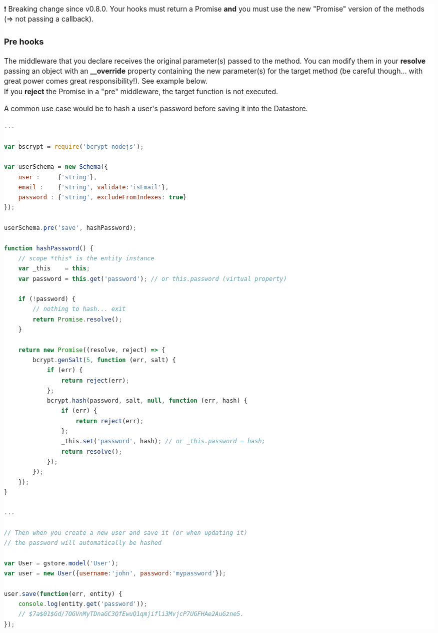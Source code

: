 :exclamation: Breaking change since v0.8.0. Your hooks must return a Promise **and** you must use the new "Promise" version of the methods (=> not passing a callback). 

### Pre hooks
The middleware that you declare receives the original parameter(s) passed to the method. You can modify them in your **resolve** passing an object with an **__override** property containing the new parameter(s) for the target method (be careful though... with great power comes great responsibility!).  See example below.  
If you **reject** the Promise in a "pre" middleware, the target function is not executed.

A common use case would be to hash a user's password before saving it into the Datastore.

```js
...

var bscrypt = require('bcrypt-nodejs');

var userSchema = new Schema({
    user :     {'string'},
    email :    {'string', validate:'isEmail'},
    password : {'string', excludeFromIndexes: true}
});

userSchema.pre('save', hashPassword);

function hashPassword() {
	// scope *this* is the entity instance
    var _this    = this;
    var password = this.get('password'); // or this.password (virtual property)

    if (!password) {
        // nothing to hash... exit
        return Promise.resolve();
    }
    
    return new Promise((resolve, reject) => {
		bcrypt.genSalt(5, function (err, salt) {
			if (err) {
				return reject(err);
			};
			bcrypt.hash(password, salt, null, function (err, hash) {
				if (err) {
					return reject(err);
				};
			 	_this.set('password', hash); // or _this.password = hash;
				return resolve();
			});
		});
    });
}

...

// Then when you create a new user and save it (or when updating it)
// the password will automatically be hashed

var User = gstore.model('User');
var user = new User({username:'john', password:'mypassword'});

user.save(function(err, entity) {
    console.log(entity.get('password'));
    // $7a$01$Gd/7OGVnMyTDnaGC3QfEwuQ1qmjifli3MvjcP7UGFHAe2AuGzne5.
});
```
